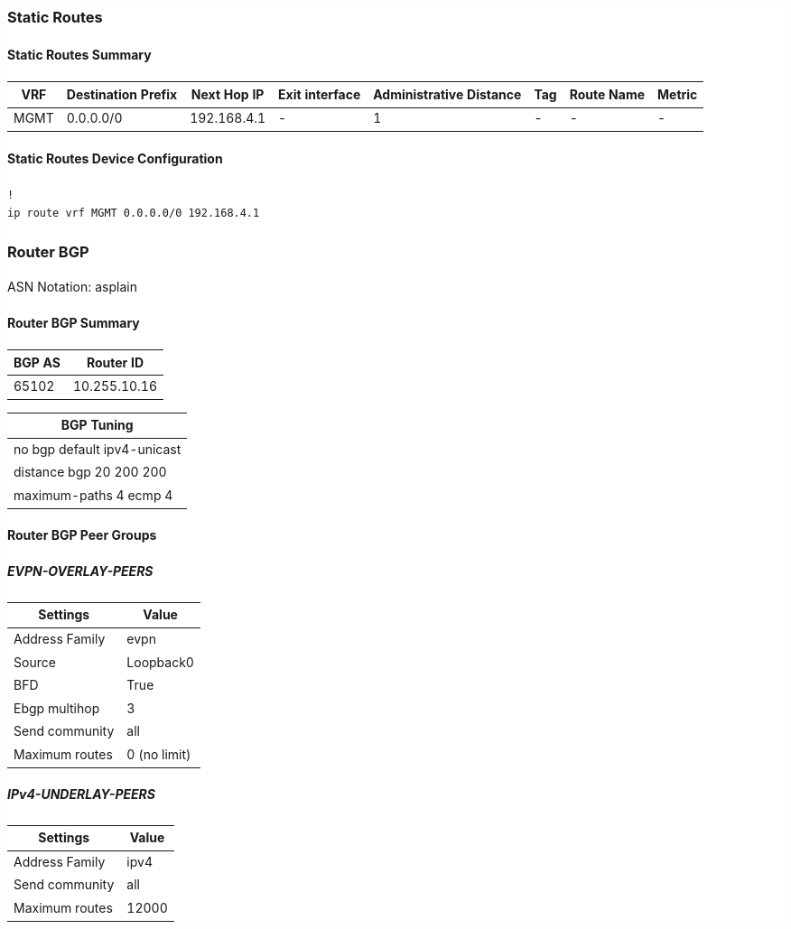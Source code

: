 ### Static Routes

#### Static Routes Summary

| VRF | Destination Prefix | Next Hop IP | Exit interface | Administrative Distance | Tag | Route Name | Metric |
| --- | ------------------ | ----------- | -------------- | ----------------------- | --- | ---------- | ------ |
| MGMT | 0.0.0.0/0 | 192.168.4.1 | - | 1 | - | - | - |

#### Static Routes Device Configuration

```eos
!
ip route vrf MGMT 0.0.0.0/0 192.168.4.1
```

### Router BGP

ASN Notation: asplain

#### Router BGP Summary

| BGP AS | Router ID |
| ------ | --------- |
| 65102 | 10.255.10.16 |

| BGP Tuning |
| ---------- |
| no bgp default ipv4-unicast |
| distance bgp 20 200 200 |
| maximum-paths 4 ecmp 4 |

#### Router BGP Peer Groups

##### EVPN-OVERLAY-PEERS

| Settings | Value |
| -------- | ----- |
| Address Family | evpn |
| Source | Loopback0 |
| BFD | True |
| Ebgp multihop | 3 |
| Send community | all |
| Maximum routes | 0 (no limit) |

##### IPv4-UNDERLAY-PEERS

| Settings | Value |
| -------- | ----- |
| Address Family | ipv4 |
| Send community | all |
| Maximum routes | 12000 |
